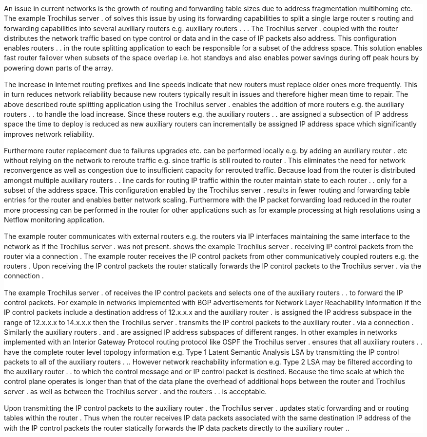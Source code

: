 An issue in current networks is the growth of routing and forwarding table sizes due to address fragmentation multihoming etc. The example Trochilus server . of solves this issue by using its forwarding capabilities to split a single large router s routing and forwarding capabilities into several auxiliary routers e.g. auxiliary routers . . . The Trochilus server . coupled with the router distributes the network traffic based on type control or data and in the case of IP packets also address. This configuration enables routers . . in the route splitting application to each be responsible for a subset of the address space. This solution enables fast router failover when subsets of the space overlap i.e. hot standbys and also enables power savings during off peak hours by powering down parts of the array.

The increase in Internet routing prefixes and line speeds indicate that new routers must replace older ones more frequently. This in turn reduces network reliability because new routers typically result in issues and therefore higher mean time to repair. The above described route splitting application using the Trochilus server . enables the addition of more routers e.g. the auxiliary routers . . to handle the load increase. Since these routers e.g. the auxiliary routers . . are assigned a subsection of IP address space the time to deploy is reduced as new auxiliary routers can incrementally be assigned IP address space which significantly improves network reliability.

Furthermore router replacement due to failures upgrades etc. can be performed locally e.g. by adding an auxiliary router . etc without relying on the network to reroute traffic e.g. since traffic is still routed to router . This eliminates the need for network reconvergence as well as congestion due to insufficient capacity for rerouted traffic. Because load from the router is distributed amongst multiple auxiliary routers . . line cards for routing IP traffic within the router maintain state to each router . . only for a subset of the address space. This configuration enabled by the Trochilus server . results in fewer routing and forwarding table entries for the router and enables better network scaling. Furthermore with the IP packet forwarding load reduced in the router more processing can be performed in the router for other applications such as for example processing at high resolutions using a Netflow monitoring application.

The example router communicates with external routers e.g. the routers via IP interfaces maintaining the same interface to the network as if the Trochilus server . was not present. shows the example Trochilus server . receiving IP control packets from the router via a connection . The example router receives the IP control packets from other communicatively coupled routers e.g. the routers . Upon receiving the IP control packets the router statically forwards the IP control packets to the Trochilus server . via the connection .

The example Trochilus server . of receives the IP control packets and selects one of the auxiliary routers . . to forward the IP control packets. For example in networks implemented with BGP advertisements for Network Layer Reachability Information if the IP control packets include a destination address of 12.x.x.x and the auxiliary router . is assigned the IP address subspace in the range of 12.x.x.x to 14.x.x.x then the Trochilus server . transmits the IP control packets to the auxiliary router . via a connection . Similarly the auxiliary routers . and . are assigned IP address subspaces of different ranges. In other examples in networks implemented with an Interior Gateway Protocol routing protocol like OSPF the Trochilus server . ensures that all auxiliary routers . . have the complete router level topology information e.g. Type 1 Latent Semantic Analysis LSA by transmitting the IP control packets to all of the auxiliary routers . .. However network reachability information e.g. Type 2 LSA may be filtered according to the auxiliary router . . to which the control message and or IP control packet is destined. Because the time scale at which the control plane operates is longer than that of the data plane the overhead of additional hops between the router and Trochilus server . as well as between the Trochilus server . and the routers . . is acceptable.

Upon transmitting the IP control packets to the auxiliary router . the Trochilus server . updates static forwarding and or routing tables within the router . Thus when the router receives IP data packets associated with the same destination IP address of the with the IP control packets the router statically forwards the IP data packets directly to the auxiliary router ..

